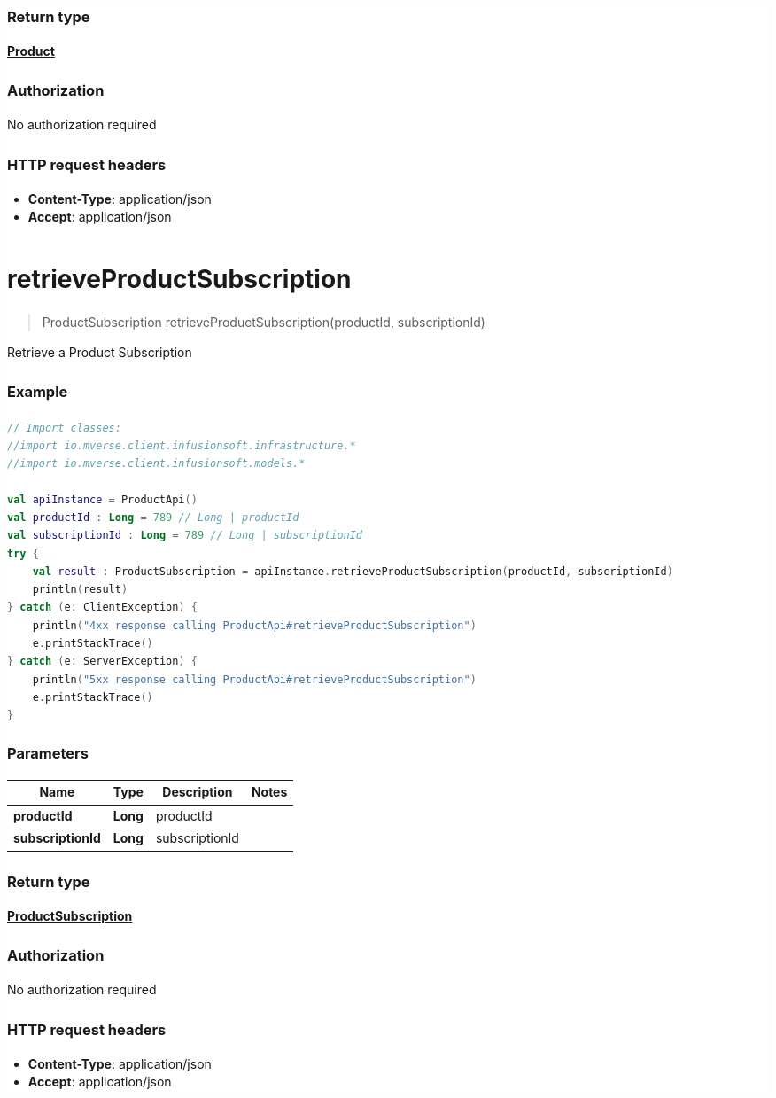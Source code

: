 ### Return type

[**Product**](Product.md)

### Authorization

No authorization required

### HTTP request headers

 - **Content-Type**: application/json
 - **Accept**: application/json

<a name="retrieveProductSubscription"></a>
# **retrieveProductSubscription**
> ProductSubscription retrieveProductSubscription(productId, subscriptionId)

Retrieve a Product Subscription

### Example
```kotlin
// Import classes:
//import io.mverse.client.infusionsoft.infrastructure.*
//import io.mverse.client.infusionsoft.models.*

val apiInstance = ProductApi()
val productId : Long = 789 // Long | productId
val subscriptionId : Long = 789 // Long | subscriptionId
try {
    val result : ProductSubscription = apiInstance.retrieveProductSubscription(productId, subscriptionId)
    println(result)
} catch (e: ClientException) {
    println("4xx response calling ProductApi#retrieveProductSubscription")
    e.printStackTrace()
} catch (e: ServerException) {
    println("5xx response calling ProductApi#retrieveProductSubscription")
    e.printStackTrace()
}
```

### Parameters

Name | Type | Description  | Notes
------------- | ------------- | ------------- | -------------
 **productId** | **Long**| productId |
 **subscriptionId** | **Long**| subscriptionId |

### Return type

[**ProductSubscription**](ProductSubscription.md)

### Authorization

No authorization required

### HTTP request headers

 - **Content-Type**: application/json
 - **Accept**: application/json

